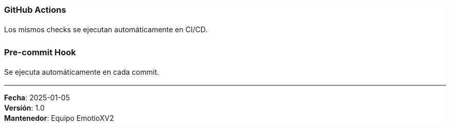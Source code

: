
### GitHub Actions
Los mismos checks se ejecutan automáticamente en CI/CD.

### Pre-commit Hook
Se ejecuta automáticamente en cada commit.

---

**Fecha**: 2025-01-05  
**Versión**: 1.0  
**Mantenedor**: Equipo EmotioXV2